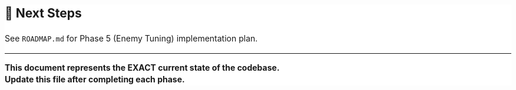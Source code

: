 
## 🚀 Next Steps

See `ROADMAP.md` for Phase 5 (Enemy Tuning) implementation plan.

---

**This document represents the EXACT current state of the codebase.  
Update this file after completing each phase.**
